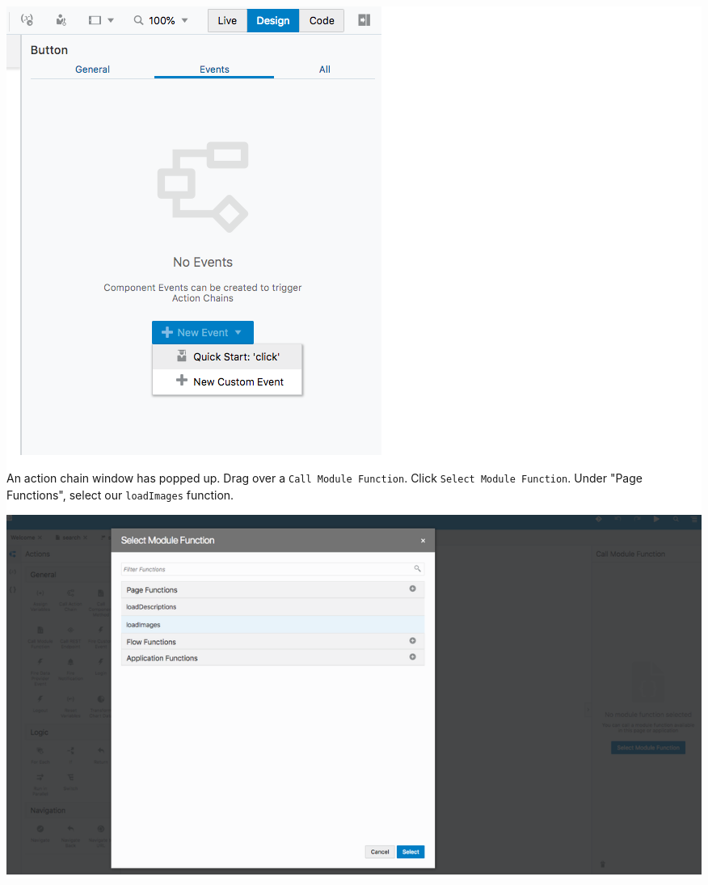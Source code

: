 ![](images/lab300/300-david-search-8.png)<br>

An action chain window has popped up. Drag over a `Call Module Function`. Click `Select Module Function`. Under "Page Functions", select our `loadImages` function.<br>

![](images/lab300/300-david-search-9.png)<br>

